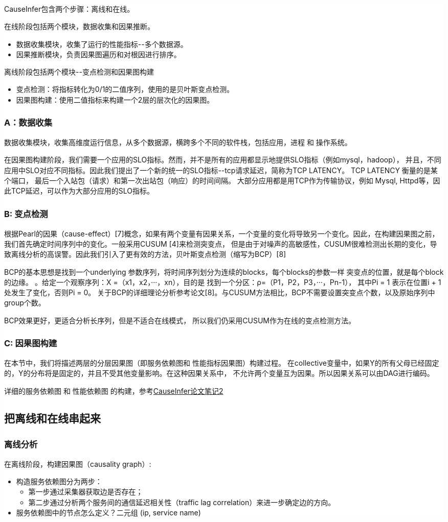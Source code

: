 CauseInfer包含两个步骤：离线和在线。

在线阶段包括两个模块，数据收集和因果推断。

- 数据收集模块，收集了运行的性能指标--多个数据源。
- 因果推断模块，负责因果图遍历和对根因进行排序。

离线阶段包括两个模块--变点检测和因果图构建

- 变点检测：将指标转化为0/1的二值序列，使用的是贝叶斯变点检测。
- 因果图构建：使用二值指标来构建一个2层的层次化的因果图。


### A：数据收集

数据收集模块，收集高维度运行信息，从多个数据源，横跨多个不同的软件栈，包括应用，进程 和 操作系统。

在因果图构建阶段，我们需要一个应用的SLO指标。然而，并不是所有的应用都显示地提供SLO指标（例如mysql，hadoop），
并且，不同应用中SLO对应不同指标。因此我们提出了一个新的统一的SLO指标--tcp请求延迟，简称为TCP LATENCY。
TCP LATENCY 衡量的是某个端口， 最后一个入站包（请求）和第一次出站包（响应）的时间间隔。
大部分应用都是用TCP作为传输协议，例如 Mysql, Httpd等，因此TCP延迟，可以作为大部分应用的SLO指标。

### B: 变点检测
根据Pearl的因果（cause-effect）[7]概念，如果有两个变量有因果关系，一个变量的变化将导致另一个变化。因此，在构建因果图之前，我们首先确定时间序列中的变化。一般采用CUSUM [4]来检测突变点，
但是由于对噪声的高敏感性，CUSUM很难检测出长期的变化，导致离线分析的高误警。因此我们引入了更有效的方法，贝叶斯变点检测（缩写为BCP）[8]

BCP的基本思想是找到一个underlying 参数序列，将时间序列划分为连续的blocks，每个blocks的参数一样
突变点的位置，就是每个block的边缘。
。给定一个观察序列：X =（x1，x2，···，xn），目的是
找到一个分区：ρ=（P1，P2，P3，···，Pn-1），
其中Pi = 1 表示在位置i + 1处发生了变化，否则Pi = 0。
关于BCP的详细理论分析参考论文[8]。与CUSUM方法相比，BCP不需要设置突变点个数，以及原始序列中group个数。

BCP效果更好，更适合分析长序列，但是不适合在线模式，
所以我们仍采用CUSUM作为在线的变点检测方法。

### C: 因果图构建

在本节中，我们将描述两层的分层因果图（即服务依赖图和 性能指标因果图）构建过程。
在collective变量中，如果Y的所有父母已经固定的，Y的分布将是固定的，并且不受其他变量影响。在这种因果关系中， 不允许两个变量互为因果。所以因果关系可以由DAG进行编码。

详细的服务依赖图 和 性能依赖图 的构建，参考[CauseInfer论文笔记2](https://chiechie.github.io/2021/03/03/technology/causeinfer-notes2/)


## 把离线和在线串起来

### 离线分析

在离线阶段，构建因果图（causality graph）:

- 构造服务依赖图分为两步：
  - 第一步通过采集器获取边是否存在；
  - 第二步通过分析两个服务间的通信延迟相关性（traffic lag correlation）来进一步确定边的方向。
- 服务依赖图中的节点怎么定义？二元组 (ip, service name)
  